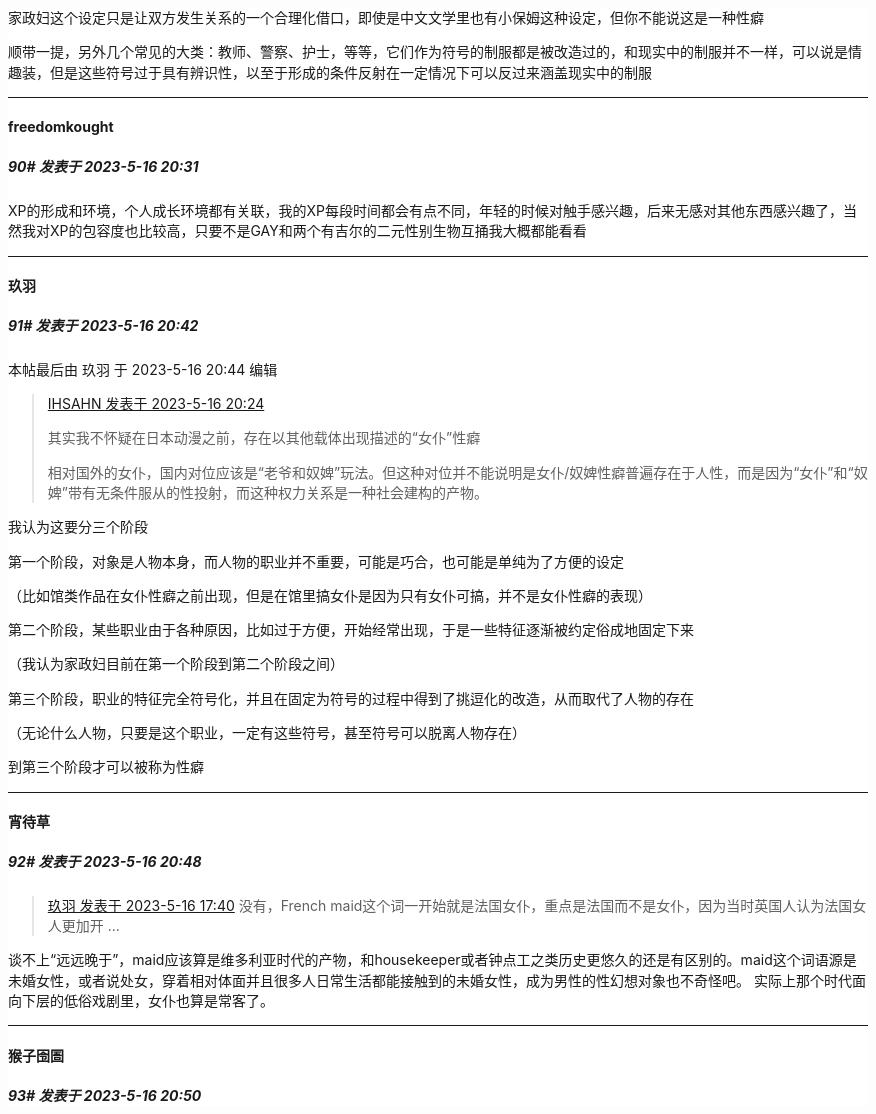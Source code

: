 家政妇这个设定只是让双方发生关系的一个合理化借口，即使是中文文学里也有小保姆这种设定，但你不能说这是一种性癖

顺带一提，另外几个常见的大类：教师、警察、护士，等等，它们作为符号的制服都是被改造过的，和现实中的制服并不一样，可以说是情趣装，但是这些符号过于具有辨识性，以至于形成的条件反射在一定情况下可以反过来涵盖现实中的制服

*****

####  freedomkought  
##### 90#       发表于 2023-5-16 20:31

XP的形成和环境，个人成长环境都有关联，我的XP每段时间都会有点不同，年轻的时候对触手感兴趣，后来无感对其他东西感兴趣了，当然我对XP的包容度也比较高，只要不是GAY和两个有吉尔的二元性别生物互捅我大概都能看看


*****

####  玖羽  
##### 91#       发表于 2023-5-16 20:42

 本帖最后由 玖羽 于 2023-5-16 20:44 编辑 
<blockquote><a href="httphttps://bbs.saraba1st.com/2b/forum.php?mod=redirect&amp;goto=findpost&amp;pid=60868274&amp;ptid=2133684" target="_blank">IHSAHN 发表于 2023-5-16 20:24</a>

其实我不怀疑在日本动漫之前，存在以其他载体出现描述的“女仆”性癖

相对国外的女仆，国内对位应该是“老爷和奴婢”玩法。但这种对位并不能说明是女仆/奴婢性癖普遍存在于人性，而是因为“女仆”和“奴婢”带有无条件服从的性投射，而这种权力关系是一种社会建构的产物。</blockquote>
我认为这要分三个阶段

第一个阶段，对象是人物本身，而人物的职业并不重要，可能是巧合，也可能是单纯为了方便的设定

（比如馆类作品在女仆性癖之前出现，但是在馆里搞女仆是因为只有女仆可搞，并不是女仆性癖的表现）

第二个阶段，某些职业由于各种原因，比如过于方便，开始经常出现，于是一些特征逐渐被约定俗成地固定下来

（我认为家政妇目前在第一个阶段到第二个阶段之间）

第三个阶段，职业的特征完全符号化，并且在固定为符号的过程中得到了挑逗化的改造，从而取代了人物的存在

（无论什么人物，只要是这个职业，一定有这些符号，甚至符号可以脱离人物存在）

到第三个阶段才可以被称为性癖

*****

####  宵待草  
##### 92#       发表于 2023-5-16 20:48

<blockquote><a href="httphttps://bbs.saraba1st.com/2b/forum.php?mod=redirect&amp;goto=findpost&amp;pid=60866500&amp;ptid=2133684" target="_blank">玖羽 发表于 2023-5-16 17:40</a>
没有，French maid这个词一开始就是法国女仆，重点是法国而不是女仆，因为当时英国人认为法国女人更加开 ...</blockquote>
谈不上“远远晚于”，maid应该算是维多利亚时代的产物，和housekeeper或者钟点工之类历史更悠久的还是有区别的。maid这个词语源是未婚女性，或者说处女，穿着相对体面并且很多人日常生活都能接触到的未婚女性，成为男性的性幻想对象也不奇怪吧。
实际上那个时代面向下层的低俗戏剧里，女仆也算是常客了。

*****

####  猴子囹圄  
##### 93#       发表于 2023-5-16 20:50
